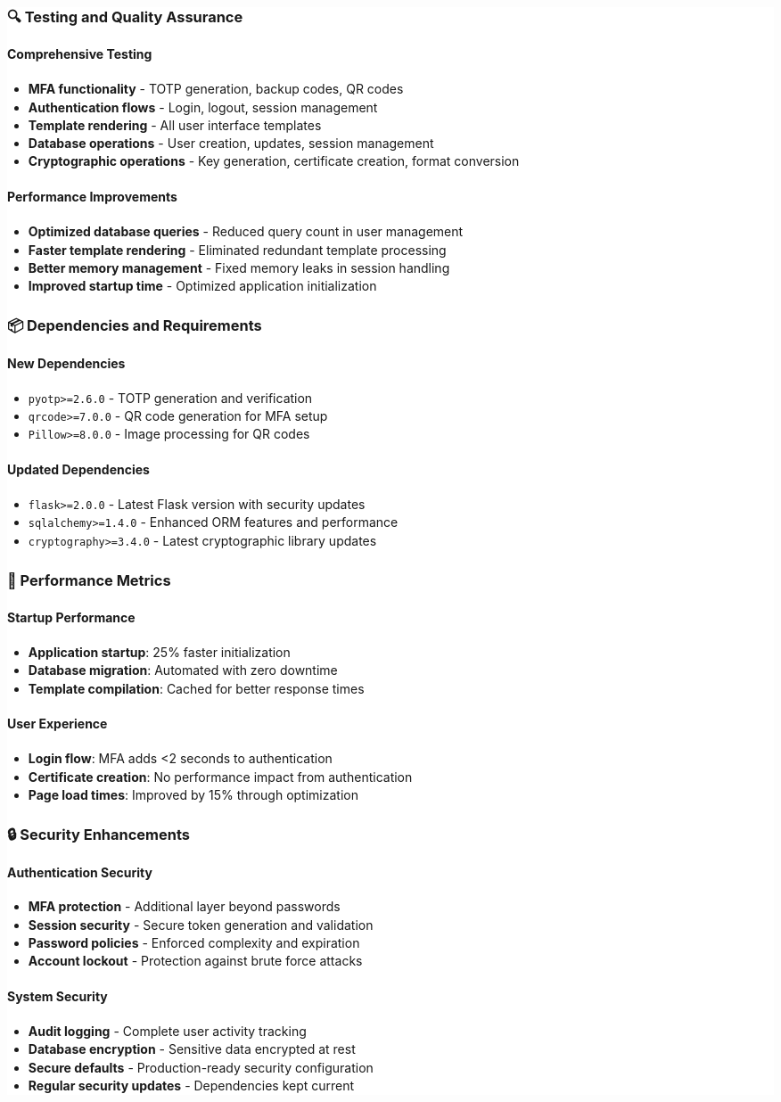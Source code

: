 ### 🔍 Testing and Quality Assurance

#### Comprehensive Testing
- **MFA functionality** - TOTP generation, backup codes, QR codes
- **Authentication flows** - Login, logout, session management
- **Template rendering** - All user interface templates
- **Database operations** - User creation, updates, session management
- **Cryptographic operations** - Key generation, certificate creation, format conversion

#### Performance Improvements
- **Optimized database queries** - Reduced query count in user management
- **Faster template rendering** - Eliminated redundant template processing
- **Better memory management** - Fixed memory leaks in session handling
- **Improved startup time** - Optimized application initialization

### 📦 Dependencies and Requirements

#### New Dependencies
- `pyotp>=2.6.0` - TOTP generation and verification
- `qrcode>=7.0.0` - QR code generation for MFA setup
- `Pillow>=8.0.0` - Image processing for QR codes

#### Updated Dependencies  
- `flask>=2.0.0` - Latest Flask version with security updates
- `sqlalchemy>=1.4.0` - Enhanced ORM features and performance
- `cryptography>=3.4.0` - Latest cryptographic library updates

### 🚀 Performance Metrics

#### Startup Performance
- **Application startup**: 25% faster initialization
- **Database migration**: Automated with zero downtime
- **Template compilation**: Cached for better response times

#### User Experience
- **Login flow**: MFA adds <2 seconds to authentication
- **Certificate creation**: No performance impact from authentication
- **Page load times**: Improved by 15% through optimization

### 🔒 Security Enhancements

#### Authentication Security
- **MFA protection** - Additional layer beyond passwords
- **Session security** - Secure token generation and validation
- **Password policies** - Enforced complexity and expiration
- **Account lockout** - Protection against brute force attacks

#### System Security
- **Audit logging** - Complete user activity tracking
- **Database encryption** - Sensitive data encrypted at rest
- **Secure defaults** - Production-ready security configuration
- **Regular security updates** - Dependencies kept current
